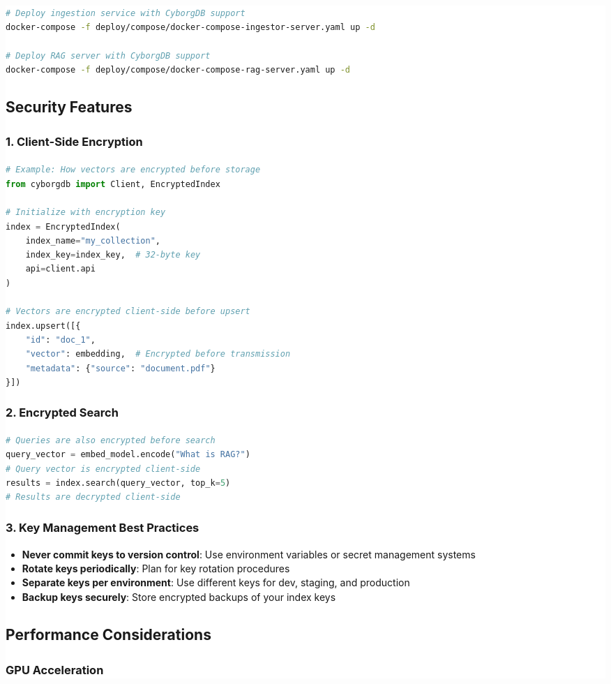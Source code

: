 ```bash
# Deploy ingestion service with CyborgDB support
docker-compose -f deploy/compose/docker-compose-ingestor-server.yaml up -d

# Deploy RAG server with CyborgDB support
docker-compose -f deploy/compose/docker-compose-rag-server.yaml up -d
```

## Security Features

### 1. Client-Side Encryption

```python
# Example: How vectors are encrypted before storage
from cyborgdb import Client, EncryptedIndex

# Initialize with encryption key
index = EncryptedIndex(
    index_name="my_collection",
    index_key=index_key,  # 32-byte key
    api=client.api
)

# Vectors are encrypted client-side before upsert
index.upsert([{
    "id": "doc_1",
    "vector": embedding,  # Encrypted before transmission
    "metadata": {"source": "document.pdf"}
}])
```

### 2. Encrypted Search

```python
# Queries are also encrypted before search
query_vector = embed_model.encode("What is RAG?")
# Query vector is encrypted client-side
results = index.search(query_vector, top_k=5)
# Results are decrypted client-side
```

### 3. Key Management Best Practices

- **Never commit keys to version control**: Use environment variables or secret management systems
- **Rotate keys periodically**: Plan for key rotation procedures
- **Separate keys per environment**: Use different keys for dev, staging, and production
- **Backup keys securely**: Store encrypted backups of your index keys

## Performance Considerations

### GPU Acceleration
